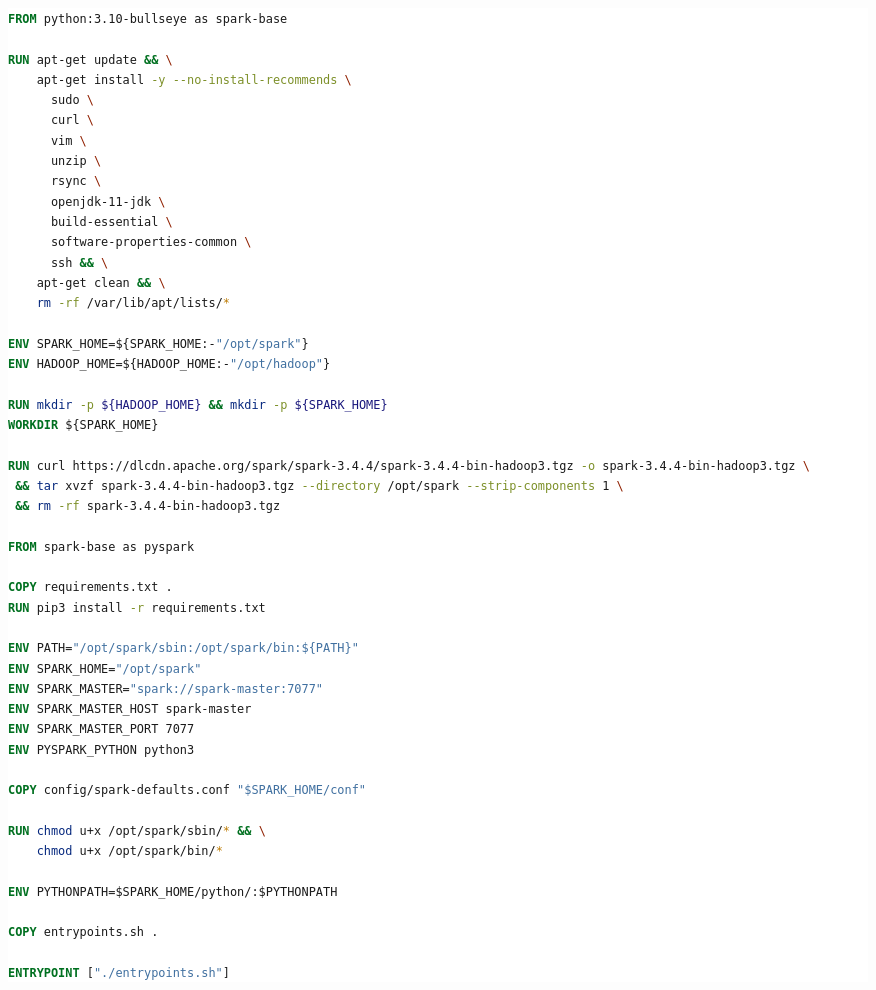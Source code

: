 
```Dockerfile
FROM python:3.10-bullseye as spark-base

RUN apt-get update && \
    apt-get install -y --no-install-recommends \
      sudo \
      curl \
      vim \
      unzip \
      rsync \
      openjdk-11-jdk \
      build-essential \
      software-properties-common \
      ssh && \
    apt-get clean && \
    rm -rf /var/lib/apt/lists/*

ENV SPARK_HOME=${SPARK_HOME:-"/opt/spark"}
ENV HADOOP_HOME=${HADOOP_HOME:-"/opt/hadoop"}

RUN mkdir -p ${HADOOP_HOME} && mkdir -p ${SPARK_HOME}
WORKDIR ${SPARK_HOME}

RUN curl https://dlcdn.apache.org/spark/spark-3.4.4/spark-3.4.4-bin-hadoop3.tgz -o spark-3.4.4-bin-hadoop3.tgz \
 && tar xvzf spark-3.4.4-bin-hadoop3.tgz --directory /opt/spark --strip-components 1 \
 && rm -rf spark-3.4.4-bin-hadoop3.tgz

FROM spark-base as pyspark

COPY requirements.txt .
RUN pip3 install -r requirements.txt

ENV PATH="/opt/spark/sbin:/opt/spark/bin:${PATH}"
ENV SPARK_HOME="/opt/spark"
ENV SPARK_MASTER="spark://spark-master:7077"
ENV SPARK_MASTER_HOST spark-master
ENV SPARK_MASTER_PORT 7077
ENV PYSPARK_PYTHON python3

COPY config/spark-defaults.conf "$SPARK_HOME/conf"

RUN chmod u+x /opt/spark/sbin/* && \
    chmod u+x /opt/spark/bin/*

ENV PYTHONPATH=$SPARK_HOME/python/:$PYTHONPATH

COPY entrypoints.sh .

ENTRYPOINT ["./entrypoints.sh"]
```
